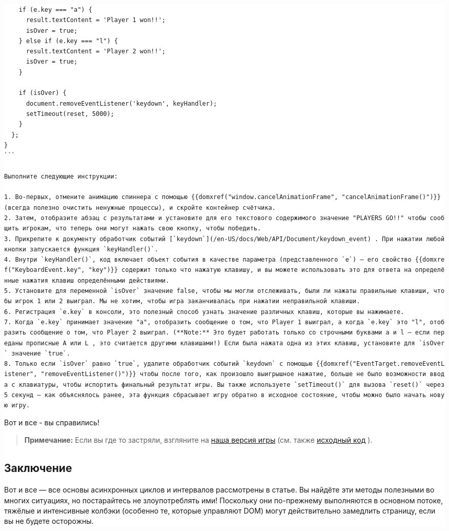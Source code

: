         if (e.key === "a") {
          result.textContent = 'Player 1 won!!';
          isOver = true;
        } else if (e.key === "l") {
          result.textContent = 'Player 2 won!!';
          isOver = true;
        }

        if (isOver) {
          document.removeEventListener('keydown', keyHandler);
          setTimeout(reset, 5000);
        }
      };
    }
    ```

    Выполните следующие инструкции:

    1. Во-первых, отмените анимацию спиннера с помощью {{domxref("window.cancelAnimationFrame", "cancelAnimationFrame()")}} (всегда полезно очистить ненужные процессы), и скройте контейнер счётчика.
    2. Затем, отобразите абзац с результатами и установите для его текстового содержимого значение "PLAYERS GO!!" чтобы сообщить игрокам, что теперь они могут нажать свою кнопку, чтобы победить.
    3. Прикрепите к документу обработчик событий [`keydown`](/en-US/docs/Web/API/Document/keydown_event) . При нажатии любой кнопки запускается функция `keyHandler()`.
    4. Внутри `keyHandler()`, код включает объект события в качестве параметра (представленного `e`) — его свойство {{domxref("KeyboardEvent.key", "key")}} содержит только что нажатую клавишу, и вы можете использовать это для ответа на определённые нажатия клавиш определёнными действиями.
    5. Установите для переменной `isOver` значение false, чтобы мы могли отслеживать, были ли нажаты правильные клавиши, чтобы игрок 1 или 2 выиграл. Мы не хотим, чтобы игра заканчивалась при нажатии неправильной клавиши.
    6. Регистрация `e.key` в консоли, это полезный способ узнать значение различных клавиш, которые вы нажимаете.
    7. Когда `e.key` принимает значение "a", отобразить сообщение о том, что Player 1 выиграл, а когда `e.key` это "l", отобразить сообщение о том, что Player 2 выиграл. (**Note:** Это будет работать только со строчными буквами a и l — если переданы прописные A или L , это считается другими клавишами!) Если была нажата одна из этих клавиш, установите для `isOver` значение `true`.
    8. Только если `isOver` равно `true`, удалите обработчик событий `keydown` с помощью {{domxref("EventTarget.removeEventListener", "removeEventListener()")}} чтобы после того, как произошло выигрышное нажатие, больше не было возможности ввода с клавиатуры, чтобы испортить финальный результат игры. Вы также используете `setTimeout()` для вызова `reset()` через 5 секунд — как объяснялось ранее, эта функция сбрасывает игру обратно в исходное состояние, чтобы можно было начать новую игру.

Вот и все - вы справились!

> **Примечание:** Если вы где то застряли, взгляните на [наша версия игры](https://mdn.github.io/learning-area/javascript/asynchronous/loops-and-intervals/reaction-game.html) (см. также [исходный код](https://github.com/mdn/learning-area/blob/master/javascript/asynchronous/loops-and-intervals/reaction-game.html) ).

## Заключение

Вот и все — все основы асинхронных циклов и интервалов рассмотрены в статье. Вы найдёте эти методы полезными во многих ситуациях, но постарайтесь не злоупотреблять ими! Поскольку они по-прежнему выполняются в основном потоке, тяжёлые и интенсивные колбэки (особенно те, которые управляют DOM) могут действительно замедлить страницу, если вы не будете осторожны.
